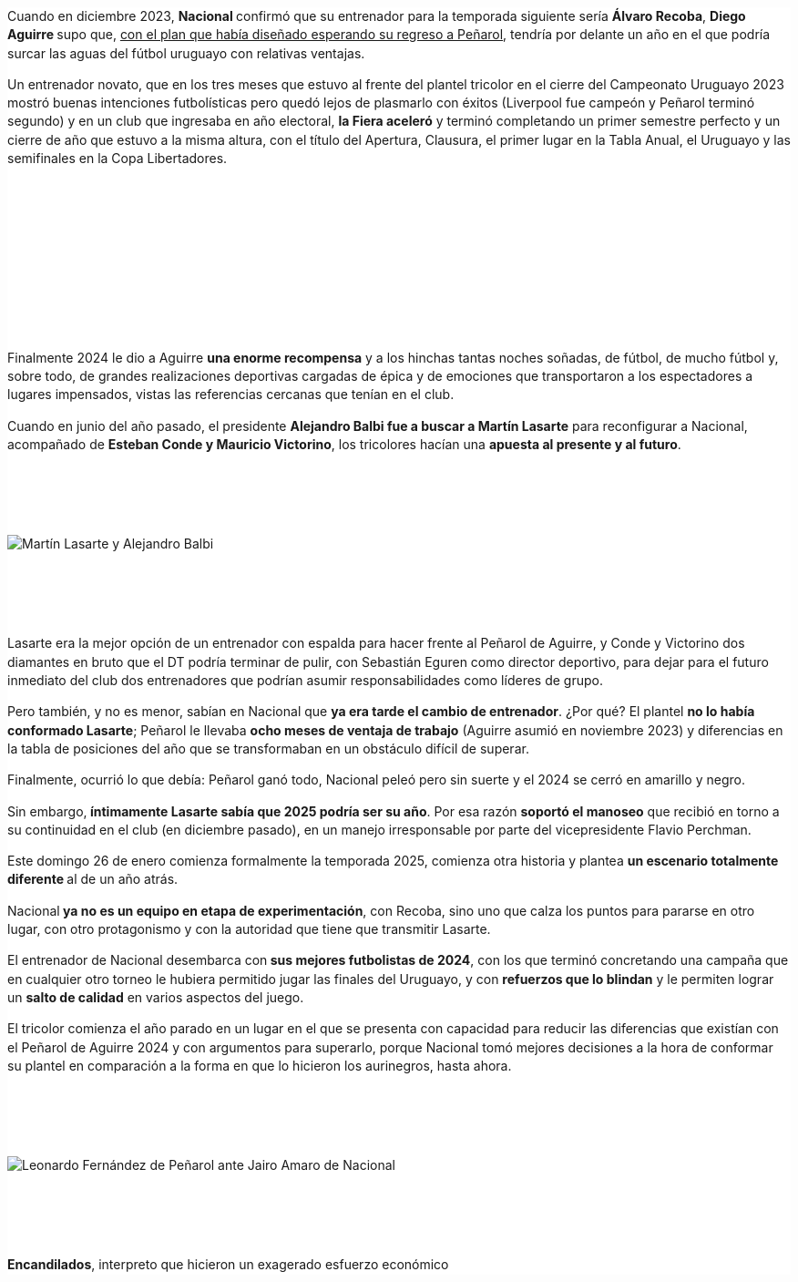 <p>Cuando en diciembre 2023, <strong>Nacional </strong>confirmó que su entrenador para la temporada siguiente sería <strong>Álvaro Recoba</strong>, <strong>Diego Aguirre </strong>supo que, <a href="https://www.elobservador.com.uy/nota/diego-aguirre-vuelve-12-anos-despues-a-pagar-una-deuda-con-penarol-2023112715144" rel="follow" target="_blank">con el plan que había diseñado esperando su regreso a Peñarol</a>, tendría por delante un año en el que podría surcar las aguas del fútbol uruguayo con relativas ventajas.</p><p>Un entrenador novato, que en los tres meses que estuvo al frente del plantel tricolor en el cierre del Campeonato Uruguayo 2023 mostró buenas intenciones futbolísticas pero quedó lejos de plasmarlo con éxitos (Liverpool fue campeón y Peñarol terminó segundo) y en un club que ingresaba en año electoral, <strong>la Fiera aceleró</strong> y terminó completando un primer semestre perfecto y un cierre de año que estuvo a la misma altura, con el título del Apertura, Clausura, el primer lugar en la Tabla Anual, el Uruguayo y las semifinales en la Copa Libertadores.</p><div style='height: 75px;'></div><img alt="" data-td-src-property="https://media.elobservador.com.uy/p/57e65b13068899cfaec66760e5b70c23/adjuntos/362/imagenes/100/573/0100573917/1000x0/smart/20241201-diego-aguirre-penarol-fenix-torneo-clausura-penarol-campeon-uruguayo-2024-foto-ines-guimaraens-36jpg.jpg" height="undefined" id="598557-Libre-1301323491_embed" src="https://media.elobservador.com.uy/p/57e65b13068899cfaec66760e5b70c23/adjuntos/362/imagenes/100/573/0100573917/1000x0/smart/20241201-diego-aguirre-penarol-fenix-torneo-clausura-penarol-campeon-uruguayo-2024-foto-ines-guimaraens-36jpg.jpg" title="" width="100%"/><div style='height: 75px;'></div><p>Finalmente 2024 le dio a Aguirre <strong>una enorme recompensa</strong> y a los hinchas tantas noches soñadas, de fútbol, de mucho fútbol y, sobre todo, de grandes realizaciones deportivas cargadas de épica y de emociones que transportaron a los espectadores a lugares impensados, vistas las referencias cercanas que tenían en el club.</p><p>Cuando en junio del año pasado, el presidente <strong>Alejandro Balbi fue a buscar a Martín Lasarte</strong> para reconfigurar a Nacional, acompañado de <strong>Esteban Conde y Mauricio Victorino</strong>, los tricolores hacían una <strong>apuesta al presente y al futuro</strong>.</p><div style='height: 75px;'></div><img alt="Martín Lasarte y Alejandro Balbi" data-td-src-property="https://media.elobservador.com.uy/p/6e206e41ef57ac8bf5063dc681bfca91/adjuntos/362/imagenes/100/510/0100510021/1000x0/smart/martin-lasarte-y-alejandro-balbi.jpg" height="undefined" id="547899-Libre-538151111_embed" src="https://media.elobservador.com.uy/p/6e206e41ef57ac8bf5063dc681bfca91/adjuntos/362/imagenes/100/510/0100510021/1000x0/smart/martin-lasarte-y-alejandro-balbi.jpg" title="Martín Lasarte y Alejandro Balbi" width="100%"/><div style='height: 75px;'></div><p>Lasarte era la mejor opción de un entrenador con espalda para hacer frente al Peñarol de Aguirre, y Conde y Victorino dos diamantes en bruto que el DT podría terminar de pulir, con Sebastián Eguren como director deportivo, para dejar para el futuro inmediato del club dos entrenadores que podrían asumir responsabilidades como líderes de grupo.</p><p>Pero también, y no es menor, sabían en Nacional que <strong>ya era tarde el cambio de entrenador</strong>. ¿Por qué? El plantel <strong>no lo había conformado Lasarte</strong>; Peñarol le llevaba <strong>ocho meses de ventaja de trabajo</strong> (Aguirre asumió en noviembre 2023) y diferencias en la tabla de posiciones del año que se transformaban en un obstáculo difícil de superar.</p><p>Finalmente, ocurrió lo que debía: Peñarol ganó todo, Nacional peleó pero sin suerte y el 2024 se cerró en amarillo y negro.</p><p>Sin embargo,<strong> íntimamente Lasarte sabía que 2025 podría ser su año</strong>. Por esa razón <strong>soportó el manoseo</strong> que recibió en torno a su continuidad en el club (en diciembre pasado), en un manejo irresponsable por parte del vicepresidente Flavio Perchman.</p><p>Este domingo 26 de enero comienza formalmente la temporada 2025, comienza otra historia y plantea <strong>un escenario totalmente diferente </strong>al de un año atrás.</p><p>Nacional<strong> ya no es un equipo en etapa de experimentación</strong>, con Recoba, sino uno que calza los puntos para pararse en otro lugar, con otro protagonismo y con la autoridad que tiene que transmitir Lasarte.</p><p>El entrenador de Nacional desembarca con<strong> sus mejores futbolistas de 2024</strong>, con los que terminó concretando una campaña que en cualquier otro torneo le hubiera permitido jugar las finales del Uruguayo, y con <strong>refuerzos que lo blindan</strong> y le permiten lograr un <strong>salto de calidad</strong> en varios aspectos del juego.</p><p>El tricolor comienza el año parado en un lugar en el que se presenta con capacidad para reducir las diferencias que existían con el Peñarol de Aguirre 2024 y con argumentos para superarlo, porque Nacional tomó mejores decisiones a la hora de conformar su plantel en comparación a la forma en que lo hicieron los aurinegros, hasta ahora.</p><div style='height: 75px;'></div><img alt="Leonardo Fernández de Peñarol ante Jairo Amaro de Nacional" data-td-src-property="https://media.elobservador.com.uy/p/3cf0fb0db1de07be4922d417b4bbab18/adjuntos/362/imagenes/100/590/0100590654/20250120-leonardo-fernandez-penarol-jairo-amaro-nacional.jpg" height="563" id="611233-Libre-304654910_embed" src="https://media.elobservador.com.uy/p/3cf0fb0db1de07be4922d417b4bbab18/adjuntos/362/imagenes/100/590/0100590654/20250120-leonardo-fernandez-penarol-jairo-amaro-nacional.jpg" title="Leonardo Fernández de Peñarol ante Jairo Amaro de Nacional" width="845"/><div style='height: 75px;'></div><p><strong> Encandilados</strong>, interpreto que hicieron un exagerado esfuerzo económico